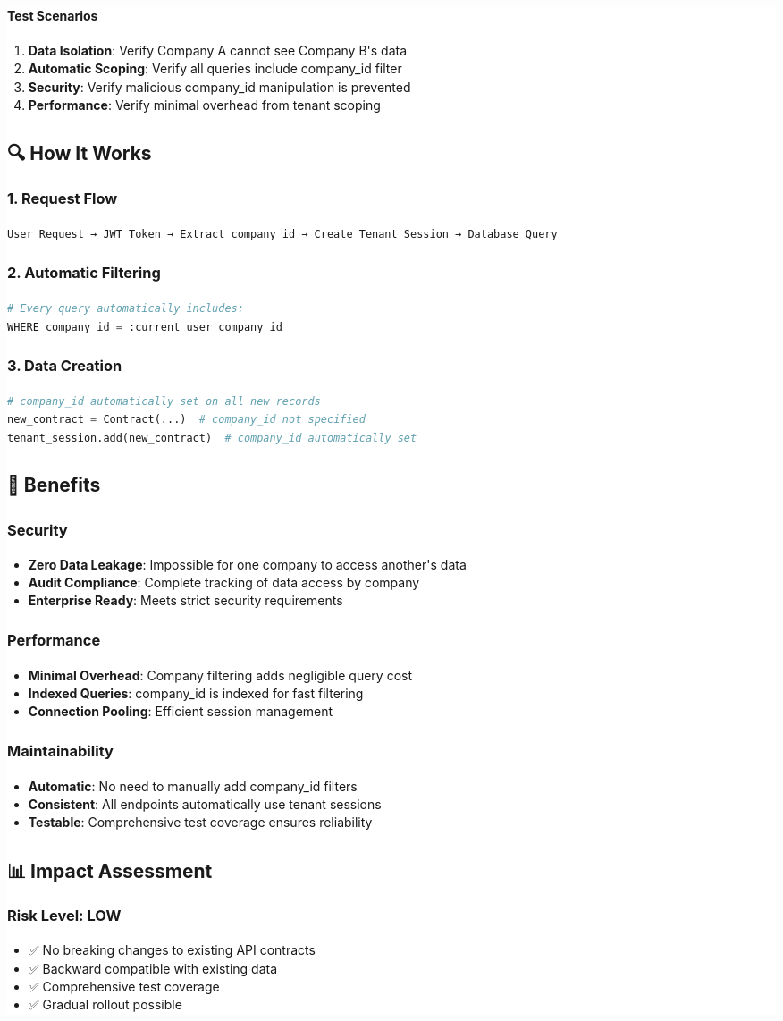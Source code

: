 #### **Test Scenarios**
1. **Data Isolation**: Verify Company A cannot see Company B's data
2. **Automatic Scoping**: Verify all queries include company_id filter
3. **Security**: Verify malicious company_id manipulation is prevented
4. **Performance**: Verify minimal overhead from tenant scoping

## **🔍 How It Works**

### **1. Request Flow**
```
User Request → JWT Token → Extract company_id → Create Tenant Session → Database Query
```

### **2. Automatic Filtering**
```python
# Every query automatically includes:
WHERE company_id = :current_user_company_id
```

### **3. Data Creation**
```python
# company_id automatically set on all new records
new_contract = Contract(...)  # company_id not specified
tenant_session.add(new_contract)  # company_id automatically set
```

## **🚀 Benefits**

### **Security**
- **Zero Data Leakage**: Impossible for one company to access another's data
- **Audit Compliance**: Complete tracking of data access by company
- **Enterprise Ready**: Meets strict security requirements

### **Performance**
- **Minimal Overhead**: Company filtering adds negligible query cost
- **Indexed Queries**: company_id is indexed for fast filtering
- **Connection Pooling**: Efficient session management

### **Maintainability**
- **Automatic**: No need to manually add company_id filters
- **Consistent**: All endpoints automatically use tenant sessions
- **Testable**: Comprehensive test coverage ensures reliability

## **📊 Impact Assessment**

### **Risk Level: LOW**
- ✅ No breaking changes to existing API contracts
- ✅ Backward compatible with existing data
- ✅ Comprehensive test coverage
- ✅ Gradual rollout possible
